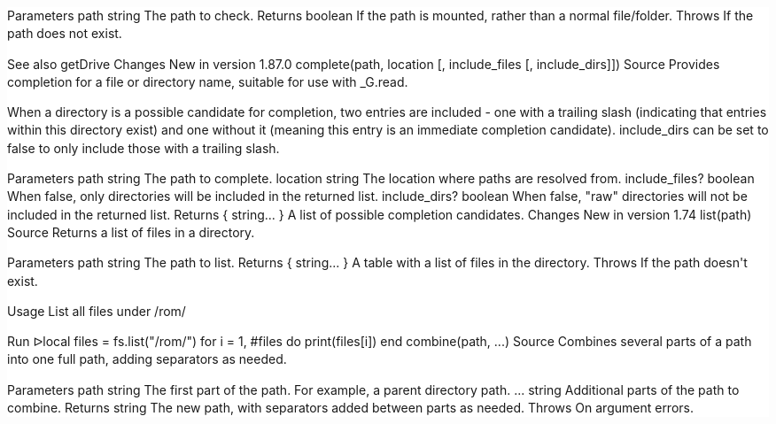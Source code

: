 Parameters
path string The path to check.
Returns
boolean If the path is mounted, rather than a normal file/folder.
Throws
If the path does not exist.

See also
getDrive
Changes
New in version 1.87.0
complete(path, location [, include_files [, include_dirs]])
Source
Provides completion for a file or directory name, suitable for use with _G.read.

When a directory is a possible candidate for completion, two entries are included - one with a trailing slash (indicating that entries within this directory exist) and one without it (meaning this entry is an immediate completion candidate). include_dirs can be set to false to only include those with a trailing slash.

Parameters
path string The path to complete.
location string The location where paths are resolved from.
include_files? boolean When false, only directories will be included in the returned list.
include_dirs? boolean When false, "raw" directories will not be included in the returned list.
Returns
{ string... } A list of possible completion candidates.
Changes
New in version 1.74
list(path)
Source
Returns a list of files in a directory.

Parameters
path string The path to list.
Returns
{ string... } A table with a list of files in the directory.
Throws
If the path doesn't exist.

Usage
List all files under /rom/

Run ᐅlocal files = fs.list("/rom/")
for i = 1, #files do
  print(files[i])
end
combine(path, ...)
Source
Combines several parts of a path into one full path, adding separators as needed.

Parameters
path string The first part of the path. For example, a parent directory path.
... string Additional parts of the path to combine.
Returns
string The new path, with separators added between parts as needed.
Throws
On argument errors.
